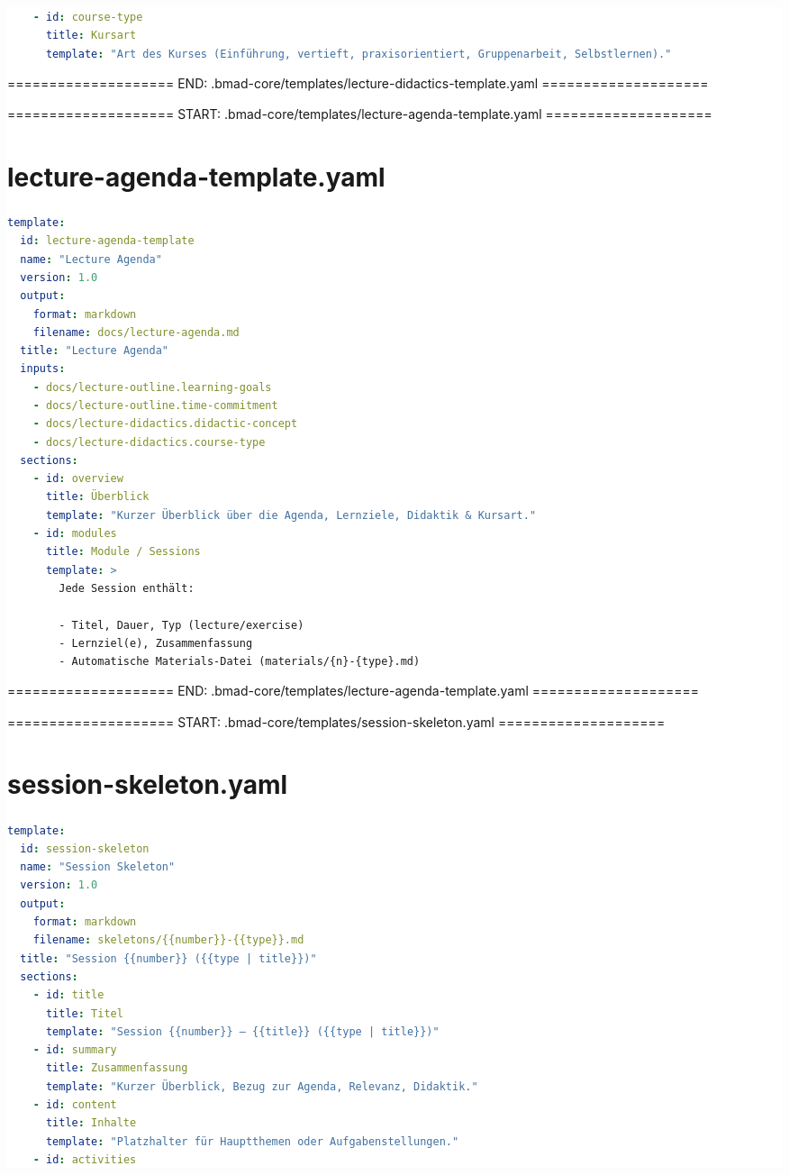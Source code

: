 ``` yaml
    - id: course-type
      title: Kursart
      template: "Art des Kurses (Einführung, vertieft, praxisorientiert, Gruppenarbeit, Selbstlernen)."
```
==================== END: .bmad-core/templates/lecture-didactics-template.yaml ====================


==================== START: .bmad-core/templates/lecture-agenda-template.yaml ====================
# lecture-agenda-template.yaml

``` yaml
template:
  id: lecture-agenda-template
  name: "Lecture Agenda"
  version: 1.0
  output:
    format: markdown
    filename: docs/lecture-agenda.md
  title: "Lecture Agenda"
  inputs:
    - docs/lecture-outline.learning-goals
    - docs/lecture-outline.time-commitment
    - docs/lecture-didactics.didactic-concept
    - docs/lecture-didactics.course-type
  sections:
    - id: overview
      title: Überblick
      template: "Kurzer Überblick über die Agenda, Lernziele, Didaktik & Kursart."
    - id: modules
      title: Module / Sessions
      template: >
        Jede Session enthält:

        - Titel, Dauer, Typ (lecture/exercise)
        - Lernziel(e), Zusammenfassung
        - Automatische Materials-Datei (materials/{n}-{type}.md)
```
==================== END: .bmad-core/templates/lecture-agenda-template.yaml ====================

==================== START: .bmad-core/templates/session-skeleton.yaml ====================
# session-skeleton.yaml

``` yaml
template:
  id: session-skeleton
  name: "Session Skeleton"
  version: 1.0
  output:
    format: markdown
    filename: skeletons/{{number}}-{{type}}.md
  title: "Session {{number}} ({{type | title}})"
  sections:
    - id: title
      title: Titel
      template: "Session {{number}} – {{title}} ({{type | title}})"
    - id: summary
      title: Zusammenfassung
      template: "Kurzer Überblick, Bezug zur Agenda, Relevanz, Didaktik."
    - id: content
      title: Inhalte
      template: "Platzhalter für Hauptthemen oder Aufgabenstellungen."
    - id: activities
```